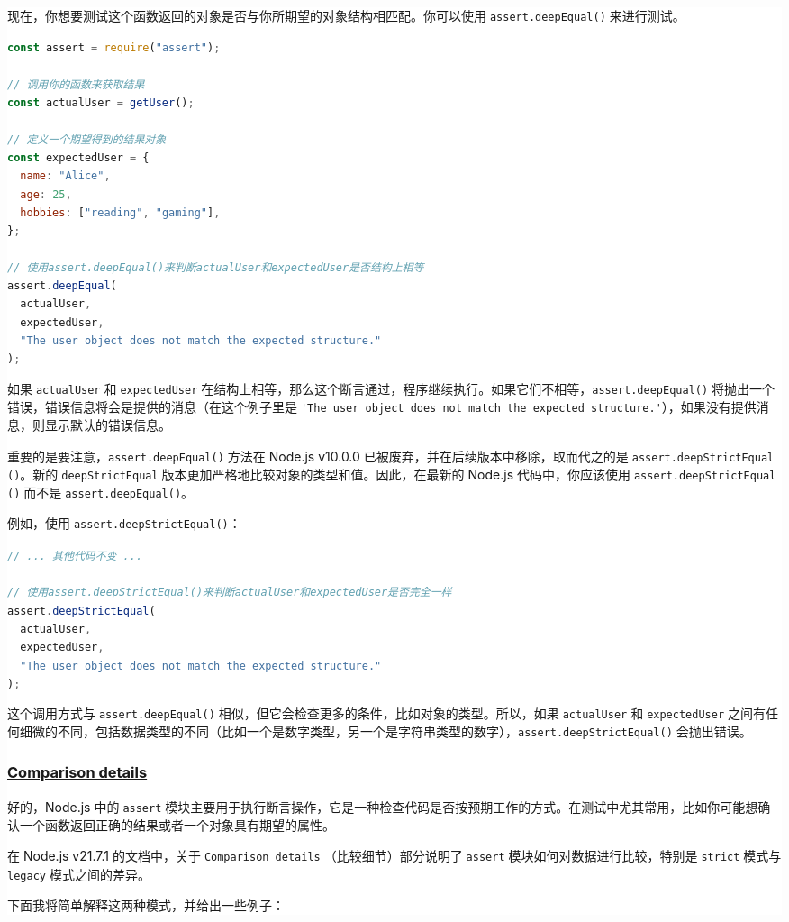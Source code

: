 现在，你想要测试这个函数返回的对象是否与你所期望的对象结构相匹配。你可以使用 `assert.deepEqual()` 来进行测试。

```javascript
const assert = require("assert");

// 调用你的函数来获取结果
const actualUser = getUser();

// 定义一个期望得到的结果对象
const expectedUser = {
  name: "Alice",
  age: 25,
  hobbies: ["reading", "gaming"],
};

// 使用assert.deepEqual()来判断actualUser和expectedUser是否结构上相等
assert.deepEqual(
  actualUser,
  expectedUser,
  "The user object does not match the expected structure."
);
```

如果 `actualUser` 和 `expectedUser` 在结构上相等，那么这个断言通过，程序继续执行。如果它们不相等，`assert.deepEqual()` 将抛出一个错误，错误信息将会是提供的消息（在这个例子里是 `'The user object does not match the expected structure.'`），如果没有提供消息，则显示默认的错误信息。

重要的是要注意，`assert.deepEqual()` 方法在 Node.js v10.0.0 已被废弃，并在后续版本中移除，取而代之的是 `assert.deepStrictEqual()`。新的 `deepStrictEqual` 版本更加严格地比较对象的类型和值。因此，在最新的 Node.js 代码中，你应该使用 `assert.deepStrictEqual()` 而不是 `assert.deepEqual()`。

例如，使用 `assert.deepStrictEqual()`：

```javascript
// ... 其他代码不变 ...

// 使用assert.deepStrictEqual()来判断actualUser和expectedUser是否完全一样
assert.deepStrictEqual(
  actualUser,
  expectedUser,
  "The user object does not match the expected structure."
);
```

这个调用方式与 `assert.deepEqual()` 相似，但它会检查更多的条件，比如对象的类型。所以，如果 `actualUser` 和 `expectedUser` 之间有任何细微的不同，包括数据类型的不同（比如一个是数字类型，另一个是字符串类型的数字），`assert.deepStrictEqual()` 会抛出错误。

### [Comparison details](https://nodejs.org/docs/latest/api/assert.html#comparison-details)

好的，Node.js 中的 `assert` 模块主要用于执行断言操作，它是一种检查代码是否按预期工作的方式。在测试中尤其常用，比如你可能想确认一个函数返回正确的结果或者一个对象具有期望的属性。

在 Node.js v21.7.1 的文档中，关于 `Comparison details` （比较细节）部分说明了 `assert` 模块如何对数据进行比较，特别是 `strict` 模式与 `legacy` 模式之间的差异。

下面我将简单解释这两种模式，并给出一些例子：
